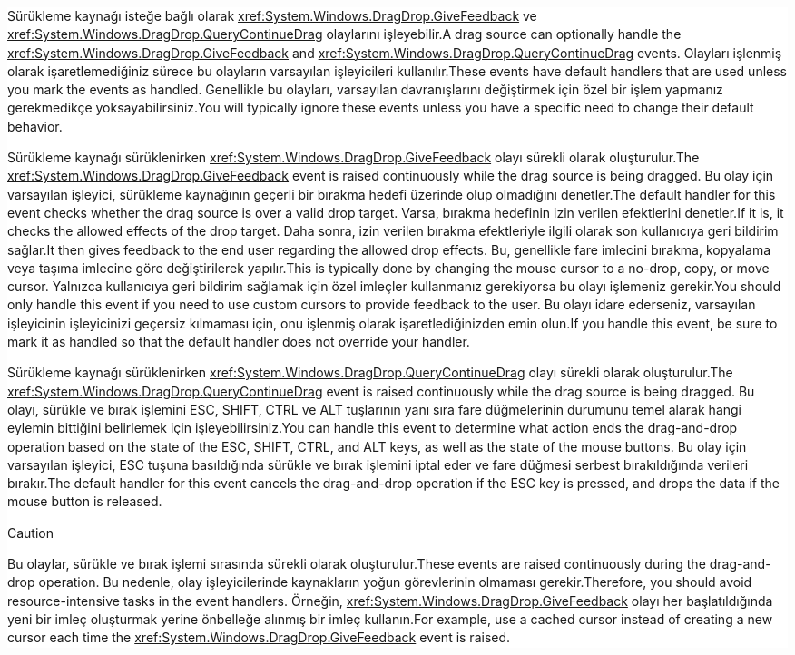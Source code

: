  <span data-ttu-id="1995f-242">Sürükleme kaynağı isteğe bağlı olarak <xref:System.Windows.DragDrop.GiveFeedback> ve <xref:System.Windows.DragDrop.QueryContinueDrag> olaylarını işleyebilir.</span><span class="sxs-lookup"><span data-stu-id="1995f-242">A drag source can optionally handle the <xref:System.Windows.DragDrop.GiveFeedback> and <xref:System.Windows.DragDrop.QueryContinueDrag> events.</span></span> <span data-ttu-id="1995f-243">Olayları işlenmiş olarak işaretlemediğiniz sürece bu olayların varsayılan işleyicileri kullanılır.</span><span class="sxs-lookup"><span data-stu-id="1995f-243">These events have default handlers that are used unless you mark the events as handled.</span></span> <span data-ttu-id="1995f-244">Genellikle bu olayları, varsayılan davranışlarını değiştirmek için özel bir işlem yapmanız gerekmedikçe yoksayabilirsiniz.</span><span class="sxs-lookup"><span data-stu-id="1995f-244">You will typically ignore these events unless you have a specific need to change their default behavior.</span></span>  
  
 <span data-ttu-id="1995f-245">Sürükleme kaynağı sürüklenirken <xref:System.Windows.DragDrop.GiveFeedback> olayı sürekli olarak oluşturulur.</span><span class="sxs-lookup"><span data-stu-id="1995f-245">The <xref:System.Windows.DragDrop.GiveFeedback> event is raised continuously while the drag source is being dragged.</span></span> <span data-ttu-id="1995f-246">Bu olay için varsayılan işleyici, sürükleme kaynağının geçerli bir bırakma hedefi üzerinde olup olmadığını denetler.</span><span class="sxs-lookup"><span data-stu-id="1995f-246">The default handler for this event checks whether the drag source is over a valid drop target.</span></span> <span data-ttu-id="1995f-247">Varsa, bırakma hedefinin izin verilen efektlerini denetler.</span><span class="sxs-lookup"><span data-stu-id="1995f-247">If it is, it checks the allowed effects of the drop target.</span></span> <span data-ttu-id="1995f-248">Daha sonra, izin verilen bırakma efektleriyle ilgili olarak son kullanıcıya geri bildirim sağlar.</span><span class="sxs-lookup"><span data-stu-id="1995f-248">It then gives feedback to the end user regarding the allowed drop effects.</span></span> <span data-ttu-id="1995f-249">Bu, genellikle fare imlecini bırakma, kopyalama veya taşıma imlecine göre değiştirilerek yapılır.</span><span class="sxs-lookup"><span data-stu-id="1995f-249">This is typically done by changing the mouse cursor to a no-drop, copy, or move cursor.</span></span> <span data-ttu-id="1995f-250">Yalnızca kullanıcıya geri bildirim sağlamak için özel imleçler kullanmanız gerekiyorsa bu olayı işlemeniz gerekir.</span><span class="sxs-lookup"><span data-stu-id="1995f-250">You should only handle this event if you need to use custom cursors to provide feedback to the user.</span></span> <span data-ttu-id="1995f-251">Bu olayı idare ederseniz, varsayılan işleyicinin işleyicinizi geçersiz kılmaması için, onu işlenmiş olarak işaretlediğinizden emin olun.</span><span class="sxs-lookup"><span data-stu-id="1995f-251">If you handle this event, be sure to mark it as handled so that the default handler does not override your handler.</span></span>  
  
 <span data-ttu-id="1995f-252">Sürükleme kaynağı sürüklenirken <xref:System.Windows.DragDrop.QueryContinueDrag> olayı sürekli olarak oluşturulur.</span><span class="sxs-lookup"><span data-stu-id="1995f-252">The <xref:System.Windows.DragDrop.QueryContinueDrag> event is raised continuously while the drag source is being dragged.</span></span> <span data-ttu-id="1995f-253">Bu olayı, sürükle ve bırak işlemini ESC, SHIFT, CTRL ve ALT tuşlarının yanı sıra fare düğmelerinin durumunu temel alarak hangi eylemin bittiğini belirlemek için işleyebilirsiniz.</span><span class="sxs-lookup"><span data-stu-id="1995f-253">You can handle this event to determine what action ends the drag-and-drop operation based on the state of the ESC, SHIFT, CTRL, and ALT keys, as well as the state of the mouse buttons.</span></span> <span data-ttu-id="1995f-254">Bu olay için varsayılan işleyici, ESC tuşuna basıldığında sürükle ve bırak işlemini iptal eder ve fare düğmesi serbest bırakıldığında verileri bırakır.</span><span class="sxs-lookup"><span data-stu-id="1995f-254">The default handler for this event cancels the drag-and-drop operation if the ESC key is pressed, and drops the data if the mouse button is released.</span></span>  
  
> [!CAUTION]
> <span data-ttu-id="1995f-255">Bu olaylar, sürükle ve bırak işlemi sırasında sürekli olarak oluşturulur.</span><span class="sxs-lookup"><span data-stu-id="1995f-255">These events are raised continuously during the drag-and-drop operation.</span></span> <span data-ttu-id="1995f-256">Bu nedenle, olay işleyicilerinde kaynakların yoğun görevlerinin olmaması gerekir.</span><span class="sxs-lookup"><span data-stu-id="1995f-256">Therefore, you should avoid resource-intensive tasks in the event handlers.</span></span>  <span data-ttu-id="1995f-257">Örneğin, <xref:System.Windows.DragDrop.GiveFeedback> olayı her başlatıldığında yeni bir imleç oluşturmak yerine önbelleğe alınmış bir imleç kullanın.</span><span class="sxs-lookup"><span data-stu-id="1995f-257">For example, use a cached cursor instead of creating a new cursor each time the <xref:System.Windows.DragDrop.GiveFeedback> event is raised.</span></span>  
  